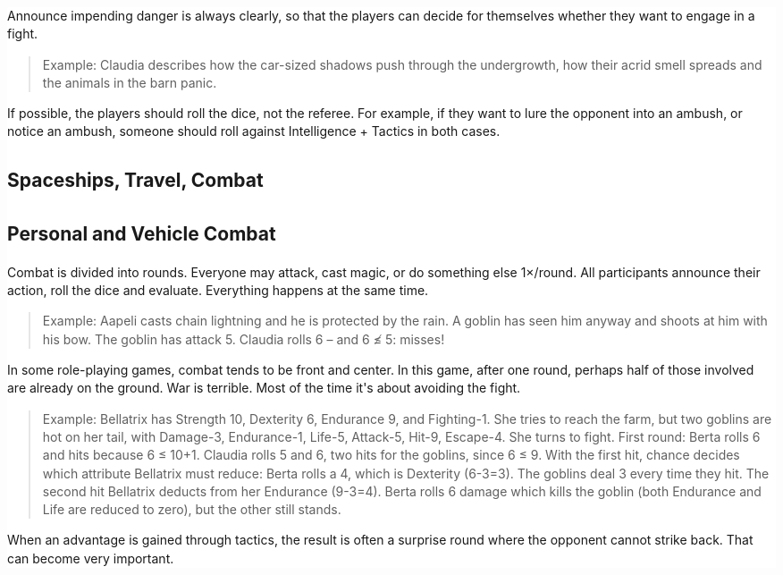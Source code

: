 Announce impending danger is always clearly, so that the players can
decide for themselves whether they want to engage in a fight.

> Example: Claudia describes how the car-sized shadows
> push through the undergrowth, how their acrid smell spreads
> and the animals in the barn panic.

If possible, the players should roll the dice, not the referee. For
example, if they want to lure the opponent into an ambush, or notice
an ambush, someone should roll against Intelligence + Tactics in both
cases.

## Spaceships, Travel, Combat

## Personal and Vehicle Combat

Combat is divided into rounds. Everyone may attack, cast magic, or do
something else 1×/round. All participants announce their action, roll
the dice and evaluate. Everything happens at the same time.

> Example: Aapeli casts chain lightning and he is protected by the
> rain. A goblin has seen him anyway and shoots at him with his bow.
> The goblin has attack 5. Claudia rolls 6 – and 6 ≰ 5: misses!

In some role-playing games, combat tends to be front and center. In
this game, after one round, perhaps half of those involved are already
on the ground. War is terrible. Most of the time it's about avoiding
the fight.

> Example: Bellatrix has Strength 10, Dexterity 6, Endurance 9, and
> Fighting-1. She tries to reach the farm, but two goblins are hot on
> her tail, with Damage-3, Endurance-1, Life-5, Attack-5, Hit-9,
> Escape-4. She turns to fight. First round: Berta rolls 6 and hits
> because 6 ≤ 10+1. Claudia rolls 5 and 6, two hits for the goblins,
> since 6 ≤ 9. With the first hit, chance decides which attribute
> Bellatrix must reduce: Berta rolls a 4, which is Dexterity (6-3=3).
> The goblins deal 3 every time they hit. The second hit Bellatrix
> deducts from her Endurance (9-3=4). Berta rolls 6 damage which kills
> the goblin (both Endurance and Life are reduced to zero), but the
> other still stands.

When an advantage is gained through tactics, the result is often a
surprise round where the opponent cannot strike back. That can become
very important.
